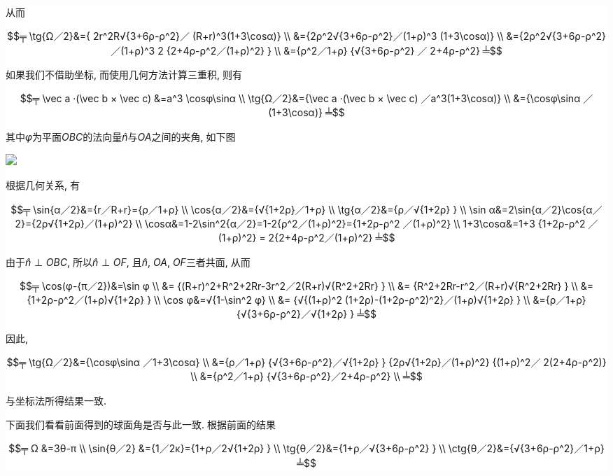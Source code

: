 从而

$$╤
\tg{Ω／2}&={ 2r^2R√{3+6ρ-ρ^2}／ (R+r)^3(1+3\cosα)} \\
&={2ρ^2√{3+6ρ-ρ^2}／(1+ρ)^3 (1+3\cosα)} \\
&={2ρ^2√{3+6ρ-ρ^2}／(1+ρ)^3 2 {2+4ρ-ρ^2／(1+ρ)^2} } \\
&={ρ^2／1+ρ} {√{3+6ρ-ρ^2} ／ 2+4ρ-ρ^2}
╧$$

如果我们不借助坐标, 而使用几何方法计算三重积, 则有

$$╤
\vec a ·(\vec b × \vec c) &=a^3 \cosφ\sinα \\
\tg{Ω／2}&={\vec a ·(\vec b × \vec c) ／a^3(1+3\cosα)} \\
&={\cosφ\sinα ／(1+3\cosα)}
╧$$

其中$φ$为平面$OBC$的法向量$\hat n$与$OA$之间的夹角, 如下图

![](https://jerkwin.github.io/pic/kiss-8.png)

根据几何关系, 有

$$╤
\sin{α／2}&={r／R+r}={ρ／1+ρ} \\
\cos{α／2}&={√{1+2ρ}／1+ρ} \\
\tg{α／2}&={ρ／√{1+2ρ} } \\
\sin α&=2\sin{α／2}\cos{α／2}={2ρ√{1+2ρ}／(1+ρ)^2} \\
\cosα&=1-2\sin^2{α／2}=1-2{ρ^2／(1+ρ)^2}={1+2ρ-ρ^2 ／(1+ρ)^2} \\
1+3\cosα&=1+3 {1+2ρ-ρ^2 ／(1+ρ)^2} = 2{2+4ρ-ρ^2／(1+ρ)^2}
╧$$

由于$\hat n \perp OBC$, 所以$\hat n \perp OF$, 且$\hat n$, $OA$, $OF$三者共面, 从而

$$╤
\cos(φ-{π／2})&=\sin φ \\
&= {(R+r)^2+R^2+2Rr-3r^2／2(R+r)√{R^2+2Rr} } \\
&= {R^2+2Rr-r^2／(R+r)√{R^2+2Rr} } \\
&={1+2ρ-ρ^2／(1+ρ)√{1+2ρ} } \\
\cos φ&=√{1-\sin^2 φ} \\
&= {√{(1+ρ)^2 (1+2ρ)-(1+2ρ-ρ^2)^2}／(1+ρ)√{1+2ρ} } \\
&={ρ／1+ρ} {√{3+6ρ-ρ^2}／√{1+2ρ} }
╧$$

因此,

$$╤
\tg{Ω／2}&={\cosφ\sinα ／1+3\cosα} \\
&={ρ／1+ρ} {√{3+6ρ-ρ^2}／√{1+2ρ} } {2ρ√{1+2ρ}／(1+ρ)^2} {(1+ρ)^2／ 2(2+4ρ-ρ^2)} \\
&={ρ^2／1+ρ}  {√{3+6ρ-ρ^2}／2+4ρ-ρ^2} \\
╧$$

与坐标法所得结果一致.

下面我们看看前面得到的球面角是否与此一致. 根据前面的结果

$$╤
Ω &=3θ-π \\
\sin{θ／2} &={1／2κ}={1+ρ／2√{1+2ρ} } \\
\tg{θ／2}&={1+ρ／√{3+6ρ-ρ^2} } \\
\ctg{θ／2}&={√{3+6ρ-ρ^2}／1+ρ}
╧$$
